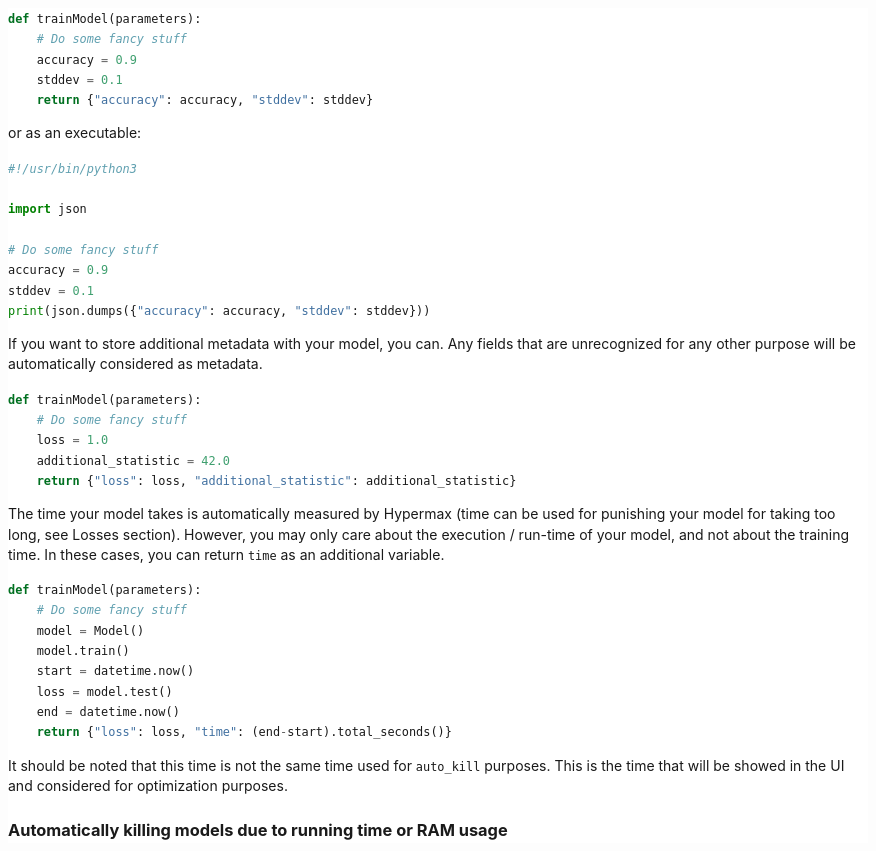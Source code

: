 ```python
def trainModel(parameters):
    # Do some fancy stuff
    accuracy = 0.9
    stddev = 0.1
    return {"accuracy": accuracy, "stddev": stddev}
```

or as an executable:

```python
#!/usr/bin/python3

import json

# Do some fancy stuff
accuracy = 0.9
stddev = 0.1
print(json.dumps({"accuracy": accuracy, "stddev": stddev}))
```

If you want to store additional metadata with your model, you can. Any fields that are unrecognized for any other purpose will be automatically considered as metadata.

```python
def trainModel(parameters):
    # Do some fancy stuff
    loss = 1.0
    additional_statistic = 42.0
    return {"loss": loss, "additional_statistic": additional_statistic}
```

The time your model takes is automatically measured by Hypermax (time can be used for punishing your model for taking too long, see Losses section).
However, you may only care about the execution / run-time of your model, and not about the training time. In these cases, you can return `time` as
an additional variable.

```python
def trainModel(parameters):
    # Do some fancy stuff
    model = Model()
    model.train()
    start = datetime.now()
    loss = model.test()
    end = datetime.now()
    return {"loss": loss, "time": (end-start).total_seconds()}
```

It should be noted that this time is not the same time used for `auto_kill` purposes. This is the time that will be showed in the UI and considered for optimization
purposes.

### Automatically killing models due to running time or RAM usage
